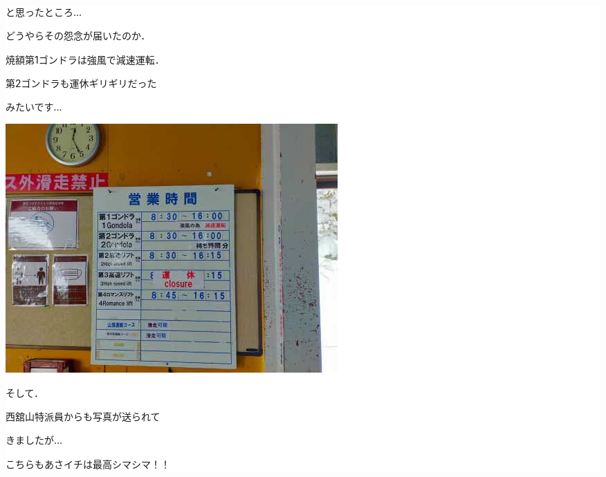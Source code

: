 


と思ったところ…


どうやらその怨念が届いたのか．


焼額第1ゴンドラは強風で減速運転．


第2ゴンドラも運休ギリギリだった


みたいです…




![44daabc4d932625a0f78f10fe025a933.jpg](images/44daabc4d932625a0f78f10fe025a933.jpg)







そして．


西舘山特派員からも写真が送られて


きましたが…


こちらもあさイチは最高シマシマ！！



